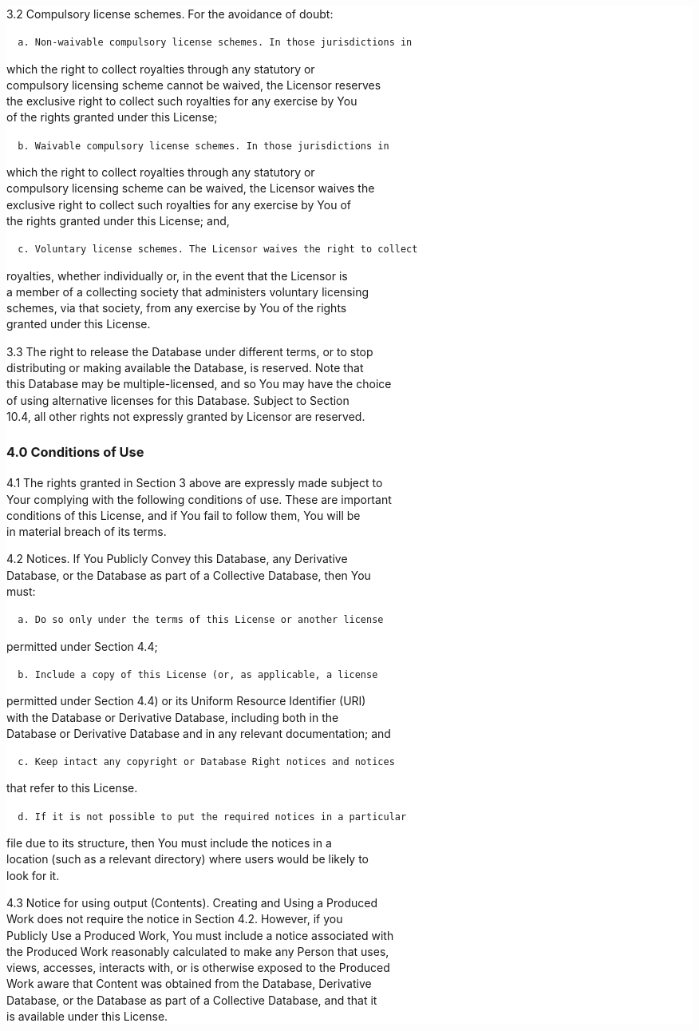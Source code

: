 3.2 Compulsory license schemes. For the avoidance of doubt:

      a. Non-waivable compulsory license schemes. In those jurisdictions in  
which the right to collect royalties through any statutory or  
compulsory licensing scheme cannot be waived, the Licensor reserves  
the exclusive right to collect such royalties for any exercise by You  
of the rights granted under this License;

      b. Waivable compulsory license schemes. In those jurisdictions in  
which the right to collect royalties through any statutory or  
compulsory licensing scheme can be waived, the Licensor waives the  
exclusive right to collect such royalties for any exercise by You of  
the rights granted under this License; and,

      c. Voluntary license schemes. The Licensor waives the right to collect  
royalties, whether individually or, in the event that the Licensor is  
a member of a collecting society that administers voluntary licensing  
schemes, via that society, from any exercise by You of the rights  
granted under this License.

3.3 The right to release the Database under different terms, or to stop  
distributing or making available the Database, is reserved. Note that  
this Database may be multiple-licensed, and so You may have the choice  
of using alternative licenses for this Database. Subject to Section  
10.4, all other rights not expressly granted by Licensor are reserved.

### 4.0 Conditions of Use

4.1 The rights granted in Section 3 above are expressly made subject to  
Your complying with the following conditions of use. These are important  
conditions of this License, and if You fail to follow them, You will be  
in material breach of its terms.

4.2 Notices. If You Publicly Convey this Database, any Derivative  
Database, or the Database as part of a Collective Database, then You  
must:

      a. Do so only under the terms of this License or another license  
permitted under Section 4.4;

      b. Include a copy of this License (or, as applicable, a license  
permitted under Section 4.4) or its Uniform Resource Identifier (URI)  
with the Database or Derivative Database, including both in the  
Database or Derivative Database and in any relevant documentation; and

      c. Keep intact any copyright or Database Right notices and notices  
that refer to this License.

      d. If it is not possible to put the required notices in a particular  
file due to its structure, then You must include the notices in a  
location (such as a relevant directory) where users would be likely to  
look for it.

4.3 Notice for using output (Contents). Creating and Using a Produced  
Work does not require the notice in Section 4.2. However, if you  
Publicly Use a Produced Work, You must include a notice associated with  
the Produced Work reasonably calculated to make any Person that uses,  
views, accesses, interacts with, or is otherwise exposed to the Produced  
Work aware that Content was obtained from the Database, Derivative  
Database, or the Database as part of a Collective Database, and that it  
is available under this License.
